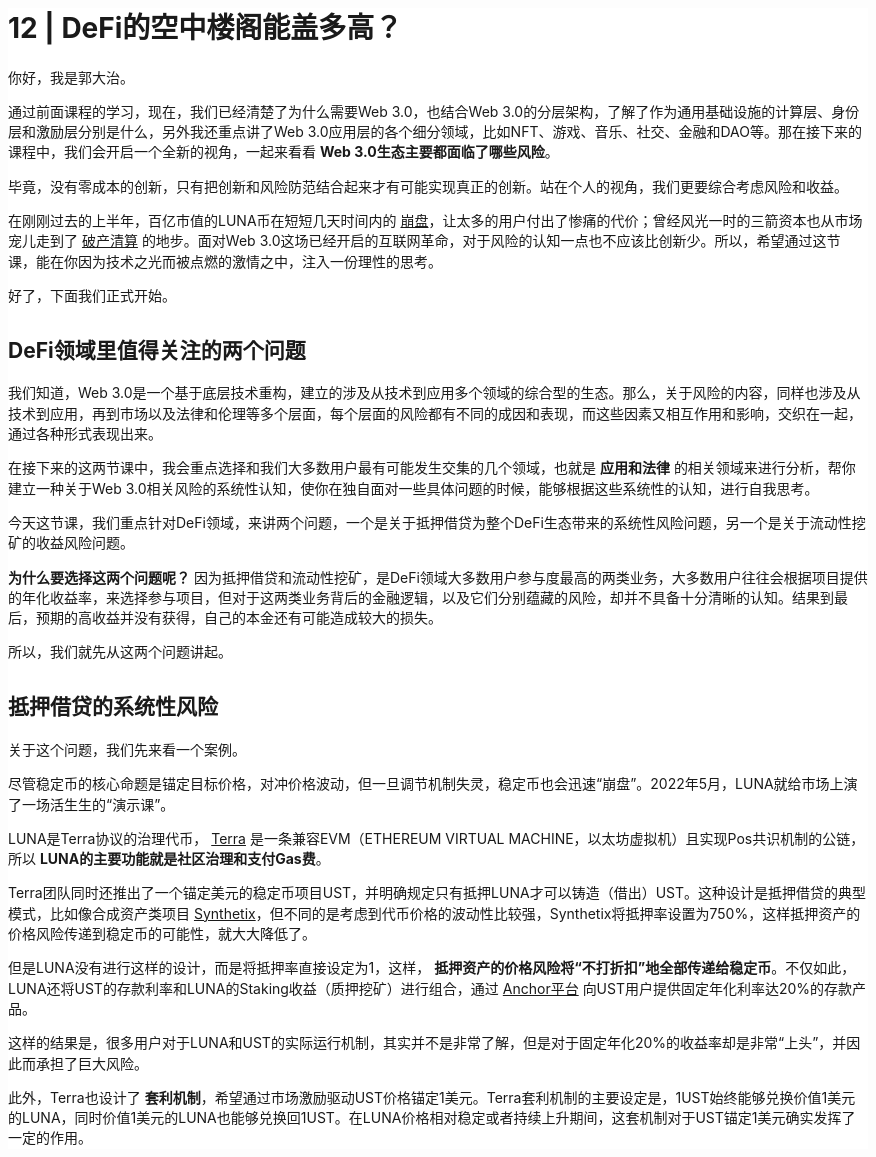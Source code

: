 # 12 | DeFi的空中楼阁能盖多高？
你好，我是郭大治。

通过前面课程的学习，现在，我们已经清楚了为什么需要Web 3.0，也结合Web 3.0的分层架构，了解了作为通用基础设施的计算层、身份层和激励层分别是什么，另外我还重点讲了Web 3.0应用层的各个细分领域，比如NFT、游戏、音乐、社交、金融和DAO等。那在接下来的课程中，我们会开启一个全新的视角，一起来看看 **Web 3.0生态主要都面临了哪些风险**。

毕竟，没有零成本的创新，只有把创新和风险防范结合起来才有可能实现真正的创新。站在个人的视角，我们更要综合考虑风险和收益。

在刚刚过去的上半年，百亿市值的LUNA币在短短几天时间内的 [崩盘](https://www.chinanews.com.cn/cj/2022/05-18/9757696.shtml)，让太多的用户付出了惨痛的代价；曾经风光一时的三箭资本也从市场宠儿走到了 [破产清算](https://wallstreetcn.com/articles/3663394) 的地步。面对Web 3.0这场已经开启的互联网革命，对于风险的认知一点也不应该比创新少。所以，希望通过这节课，能在你因为技术之光而被点燃的激情之中，注入一份理性的思考。

好了，下面我们正式开始。

## DeFi领域里值得关注的两个问题

我们知道，Web 3.0是一个基于底层技术重构，建立的涉及从技术到应用多个领域的综合型的生态。那么，关于风险的内容，同样也涉及从技术到应用，再到市场以及法律和伦理等多个层面，每个层面的风险都有不同的成因和表现，而这些因素又相互作用和影响，交织在一起，通过各种形式表现出来。

在接下来的这两节课中，我会重点选择和我们大多数用户最有可能发生交集的几个领域，也就是 **应用和法律** 的相关领域来进行分析，帮你建立一种关于Web 3.0相关风险的系统性认知，使你在独自面对一些具体问题的时候，能够根据这些系统性的认知，进行自我思考。

今天这节课，我们重点针对DeFi领域，来讲两个问题，一个是关于抵押借贷为整个DeFi生态带来的系统性风险问题，另一个是关于流动性挖矿的收益风险问题。

**为什么要选择这两个问题呢？** 因为抵押借贷和流动性挖矿，是DeFi领域大多数用户参与度最高的两类业务，大多数用户往往会根据项目提供的年化收益率，来选择参与项目，但对于这两类业务背后的金融逻辑，以及它们分别蕴藏的风险，却并不具备十分清晰的认知。结果到最后，预期的高收益并没有获得，自己的本金还有可能造成较大的损失。

所以，我们就先从这两个问题讲起。

## 抵押借贷的系统性风险

关于这个问题，我们先来看一个案例。

尽管稳定币的核心命题是锚定目标价格，对冲价格波动，但一旦调节机制失灵，稳定币也会迅速“崩盘”。2022年5月，LUNA就给市场上演了一场活生生的“演示课”。

LUNA是Terra协议的治理代币， [Terra](https://twitter.com/terra_money) 是一条兼容EVM（ETHEREUM VIRTUAL MACHINE，以太坊虚拟机）且实现Pos共识机制的公链，所以 **LUNA的主要功能就是社区治理和支付Gas费**。

Terra团队同时还推出了一个锚定美元的稳定币项目UST，并明确规定只有抵押LUNA才可以铸造（借出）UST。这种设计是抵押借贷的典型模式，比如像合成资产类项目 [Synthetix](https://synthetix.io/)，但不同的是考虑到代币价格的波动性比较强，Synthetix将抵押率设置为750%，这样抵押资产的价格风险传递到稳定币的可能性，就大大降低了。

但是LUNA没有进行这样的设计，而是将抵押率直接设定为1，这样， **抵押资产的价格风险将“不打折扣”地全部传递给稳定币**。不仅如此，LUNA还将UST的存款利率和LUNA的Staking收益（质押挖矿）进行组合，通过 [Anchor平台](https://app.anchorprotocol.com/) 向UST用户提供固定年化利率达20%的存款产品。

这样的结果是，很多用户对于LUNA和UST的实际运行机制，其实并不是非常了解，但是对于固定年化20%的收益率却是非常“上头”，并因此而承担了巨大风险。

此外，Terra也设计了 **套利机制**，希望通过市场激励驱动UST价格锚定1美元。Terra套利机制的主要设定是，1UST始终能够兑换价值1美元的LUNA，同时价值1美元的LUNA也能够兑换回1UST。在LUNA价格相对稳定或者持续上升期间，这套机制对于UST锚定1美元确实发挥了一定的作用。
